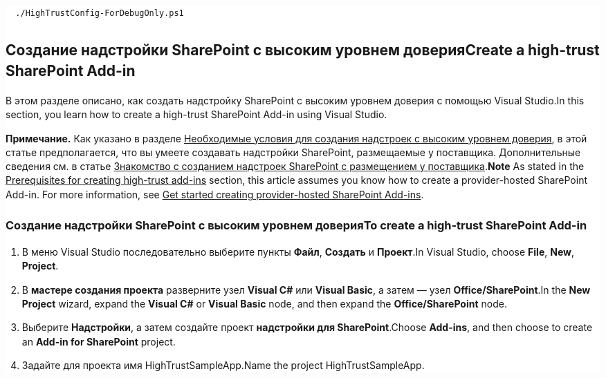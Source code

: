 ```
  ./HighTrustConfig-ForDebugOnly.ps1
```


## <a name="create-a-high-trust-sharepoint-add-in"></a><span data-ttu-id="6f1d2-226">Создание надстройки SharePoint с высоким уровнем доверия</span><span class="sxs-lookup"><span data-stu-id="6f1d2-226">Create a high-trust SharePoint Add-in</span></span>
<span data-ttu-id="6f1d2-227"><a name="Createapp2"> </a></span><span class="sxs-lookup"><span data-stu-id="6f1d2-227"></span></span>

<span data-ttu-id="6f1d2-228">В этом разделе описано, как создать надстройку SharePoint с высоким уровнем доверия с помощью Visual Studio.</span><span class="sxs-lookup"><span data-stu-id="6f1d2-228">In this section, you learn how to create a high-trust SharePoint Add-in using Visual Studio.</span></span>
 

 

 <span data-ttu-id="6f1d2-p125">**Примечание.** Как указано в разделе [Необходимые условия для создания надстроек с высоким уровнем доверия](#Prereq), в этой статье предполагается, что вы умеете создавать надстройки SharePoint, размещаемые у поставщика. Дополнительные сведения см. в статье [Знакомство с созданием надстроек SharePoint с размещением у поставщика](get-started-creating-provider-hosted-sharepoint-add-ins).</span><span class="sxs-lookup"><span data-stu-id="6f1d2-p125">**Note** As stated in the  [Prerequisites for creating high-trust add-ins](#Prereq) section, this article assumes you know how to create a provider-hosted SharePoint Add-in. For more information, see [Get started creating provider-hosted SharePoint Add-ins](get-started-creating-provider-hosted-sharepoint-add-ins).</span></span>
 


### <a name="to-create-a-high-trust-sharepoint-add-in"></a><span data-ttu-id="6f1d2-231">Создание надстройки SharePoint с высоким уровнем доверия</span><span class="sxs-lookup"><span data-stu-id="6f1d2-231">To create a high-trust SharePoint Add-in</span></span>


1. <span data-ttu-id="6f1d2-232">В меню Visual Studio последовательно выберите пункты **Файл**, **Создать** и **Проект**.</span><span class="sxs-lookup"><span data-stu-id="6f1d2-232">In Visual Studio, choose **File**, **New**, **Project**.</span></span>
    
 
2. <span data-ttu-id="6f1d2-233">В **мастере создания проекта** разверните узел **Visual C#** или **Visual Basic**, а затем — узел **Office/SharePoint**.</span><span class="sxs-lookup"><span data-stu-id="6f1d2-233">In the **New Project** wizard, expand the **Visual C#** or **Visual Basic** node, and then expand the **Office/SharePoint** node.</span></span>
    
 
3. <span data-ttu-id="6f1d2-234">Выберите **Надстройки**, а затем создайте проект **надстройки для SharePoint**.</span><span class="sxs-lookup"><span data-stu-id="6f1d2-234">Choose **Add-ins**, and then choose to create an **Add-in for SharePoint** project.</span></span>
    
 
4. <span data-ttu-id="6f1d2-235">Задайте для проекта имя HighTrustSampleApp.</span><span class="sxs-lookup"><span data-stu-id="6f1d2-235">Name the project HighTrustSampleApp.</span></span>
    